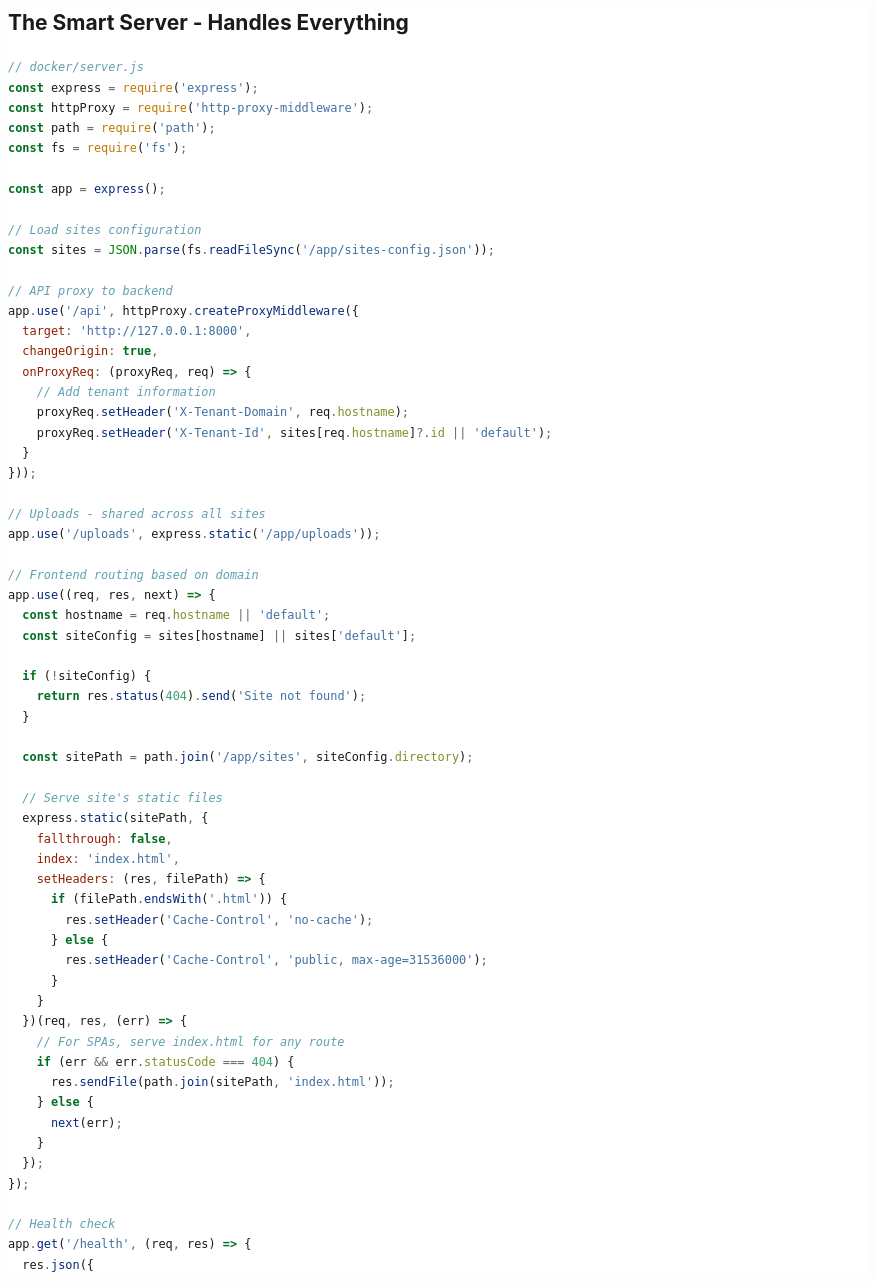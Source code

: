 ## The Smart Server - Handles Everything

```javascript
// docker/server.js
const express = require('express');
const httpProxy = require('http-proxy-middleware');
const path = require('path');
const fs = require('fs');

const app = express();

// Load sites configuration
const sites = JSON.parse(fs.readFileSync('/app/sites-config.json'));

// API proxy to backend
app.use('/api', httpProxy.createProxyMiddleware({
  target: 'http://127.0.0.1:8000',
  changeOrigin: true,
  onProxyReq: (proxyReq, req) => {
    // Add tenant information
    proxyReq.setHeader('X-Tenant-Domain', req.hostname);
    proxyReq.setHeader('X-Tenant-Id', sites[req.hostname]?.id || 'default');
  }
}));

// Uploads - shared across all sites
app.use('/uploads', express.static('/app/uploads'));

// Frontend routing based on domain
app.use((req, res, next) => {
  const hostname = req.hostname || 'default';
  const siteConfig = sites[hostname] || sites['default'];
  
  if (!siteConfig) {
    return res.status(404).send('Site not found');
  }
  
  const sitePath = path.join('/app/sites', siteConfig.directory);
  
  // Serve site's static files
  express.static(sitePath, {
    fallthrough: false,
    index: 'index.html',
    setHeaders: (res, filePath) => {
      if (filePath.endsWith('.html')) {
        res.setHeader('Cache-Control', 'no-cache');
      } else {
        res.setHeader('Cache-Control', 'public, max-age=31536000');
      }
    }
  })(req, res, (err) => {
    // For SPAs, serve index.html for any route
    if (err && err.statusCode === 404) {
      res.sendFile(path.join(sitePath, 'index.html'));
    } else {
      next(err);
    }
  });
});

// Health check
app.get('/health', (req, res) => {
  res.json({ 
```